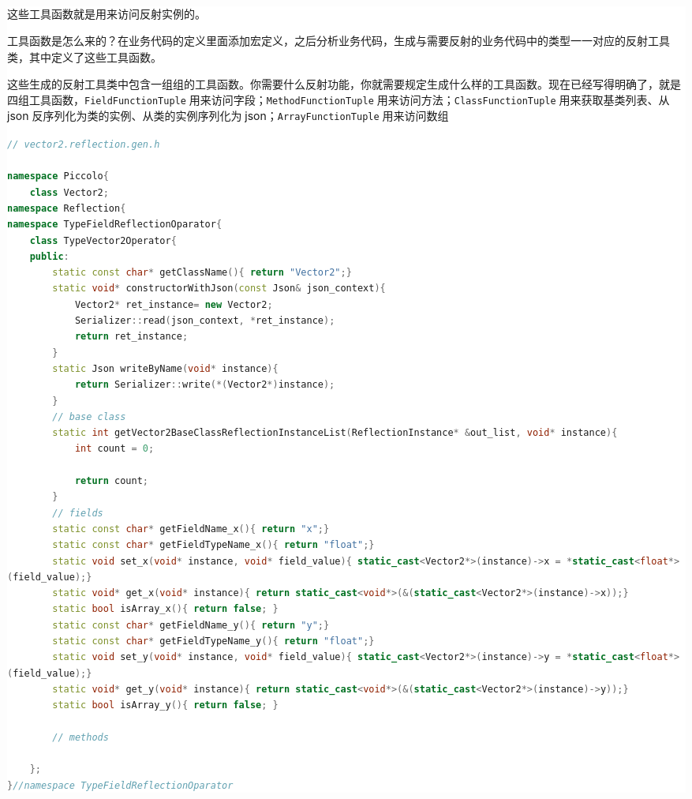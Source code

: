 这些工具函数就是用来访问反射实例的。

工具函数是怎么来的？在业务代码的定义里面添加宏定义，之后分析业务代码，生成与需要反射的业务代码中的类型一一对应的反射工具类，其中定义了这些工具函数。

这些生成的反射工具类中包含一组组的工具函数。你需要什么反射功能，你就需要规定生成什么样的工具函数。现在已经写得明确了，就是四组工具函数，`FieldFunctionTuple` 用来访问字段；`MethodFunctionTuple` 用来访问方法；`ClassFunctionTuple` 用来获取基类列表、从 json 反序列化为类的实例、从类的实例序列化为 json；`ArrayFunctionTuple` 用来访问数组

```cpp
// vector2.reflection.gen.h

namespace Piccolo{
    class Vector2;
namespace Reflection{
namespace TypeFieldReflectionOparator{
    class TypeVector2Operator{
    public:
        static const char* getClassName(){ return "Vector2";}
        static void* constructorWithJson(const Json& json_context){
            Vector2* ret_instance= new Vector2;
            Serializer::read(json_context, *ret_instance);
            return ret_instance;
        }
        static Json writeByName(void* instance){
            return Serializer::write(*(Vector2*)instance);
        }
        // base class
        static int getVector2BaseClassReflectionInstanceList(ReflectionInstance* &out_list, void* instance){
            int count = 0;
            
            return count;
        }
        // fields
        static const char* getFieldName_x(){ return "x";}
        static const char* getFieldTypeName_x(){ return "float";}
        static void set_x(void* instance, void* field_value){ static_cast<Vector2*>(instance)->x = *static_cast<float*>(field_value);}
        static void* get_x(void* instance){ return static_cast<void*>(&(static_cast<Vector2*>(instance)->x));}
        static bool isArray_x(){ return false; }
        static const char* getFieldName_y(){ return "y";}
        static const char* getFieldTypeName_y(){ return "float";}
        static void set_y(void* instance, void* field_value){ static_cast<Vector2*>(instance)->y = *static_cast<float*>(field_value);}
        static void* get_y(void* instance){ return static_cast<void*>(&(static_cast<Vector2*>(instance)->y));}
        static bool isArray_y(){ return false; }

        // methods
        
    };
}//namespace TypeFieldReflectionOparator
```

